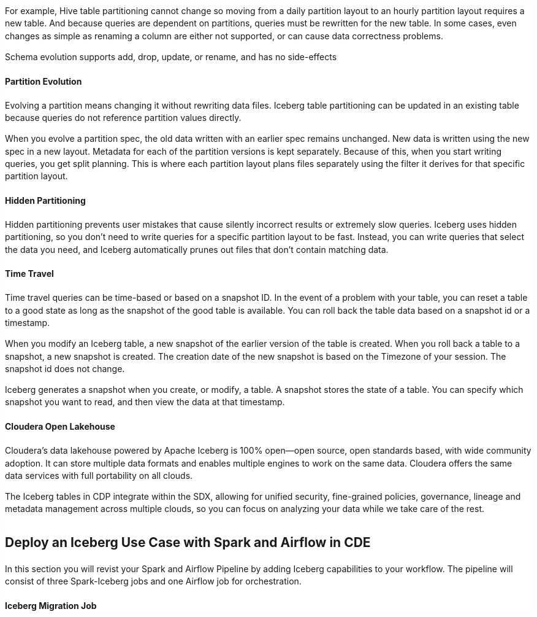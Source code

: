 For example, Hive table partitioning cannot change so moving from a daily partition layout to an hourly partition layout requires a new table. And because queries are dependent on partitions, queries must be rewritten for the new table. In some cases, even changes as simple as renaming a column are either not supported, or can cause data correctness problems.

Schema evolution supports add, drop, update, or rename, and has no side-effects

#### Partition Evolution

Evolving a partition means changing it without rewriting data files. Iceberg table partitioning can be updated in an existing table because queries do not reference partition values directly.

When you evolve a partition spec, the old data written with an earlier spec remains unchanged. New data is written using the new spec in a new layout. Metadata for each of the partition versions is kept separately. Because of this, when you start writing queries, you get split planning. This is where each partition layout plans files separately using the filter it derives for that specific partition layout.

#### Hidden Partitioning

Hidden partitioning prevents user mistakes that cause silently incorrect results or extremely slow queries. Iceberg uses hidden partitioning, so you don’t need to write queries for a specific partition layout to be fast. Instead, you can write queries that select the data you need, and Iceberg automatically prunes out files that don’t contain matching data.

#### Time Travel

Time travel queries can be time-based or based on a snapshot ID. In the event of a problem with your table, you can reset a table to a good state as long as the snapshot of the good table is available. You can roll back the table data based on a snapshot id or a timestamp.

When you modify an Iceberg table, a new snapshot of the earlier version of the table is created. When you roll back a table to a snapshot, a new snapshot is created. The creation date of the new snapshot is based on the Timezone of your session. The snapshot id does not change.

Iceberg generates a snapshot when you create, or modify, a table. A snapshot stores the state of a table. You can specify which snapshot you want to read, and then view the data at that timestamp.

#### Cloudera Open Lakehouse

Cloudera’s data lakehouse powered by Apache Iceberg is 100% open—open source, open standards based, with wide community adoption. It can store multiple data formats and enables multiple engines to work on the same data. Cloudera offers the same data services with full portability on all clouds.

The Iceberg tables in CDP integrate within the SDX, allowing for unified security, fine-grained policies, governance, lineage and metadata management across multiple clouds, so you can focus on analyzing your data while we take care of the rest.

## Deploy an Iceberg Use Case with Spark and Airflow in CDE

In this section you will revist your Spark and Airflow Pipeline by adding Iceberg capabilities to your workflow. The pipeline will consist of three Spark-Iceberg jobs and one Airflow job for orchestration.

#### Iceberg Migration Job
